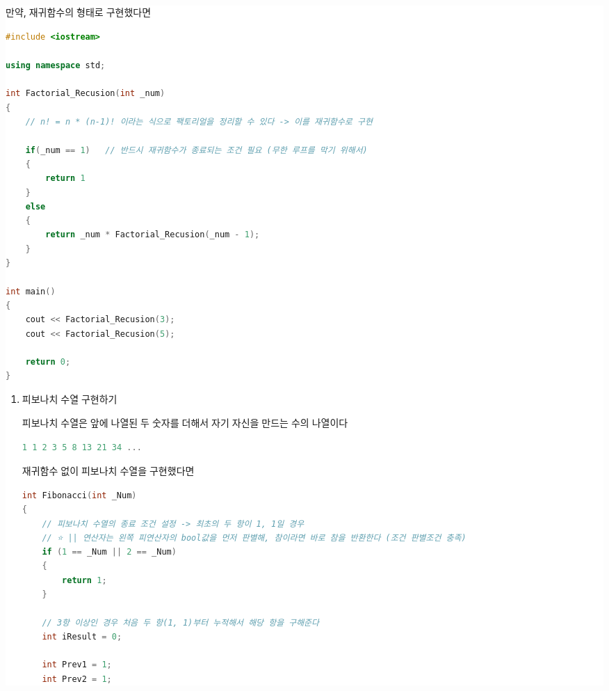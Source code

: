 
만약, 재귀함수의 형태로 구현했다면

```cpp
#include <iostream>

using namespace std;

int Factorial_Recusion(int _num)
{
	// n! = n * (n-1)! 이라는 식으로 팩토리얼을 정리할 수 있다 -> 이를 재귀함수로 구현
	
	if(_num == 1)   // 반드시 재귀함수가 종료되는 조건 필요 (무한 루프를 막기 위해서)
	{
		return 1
	}
	else
	{
		return _num * Factorial_Recusion(_num - 1);
	}
}

int main()
{
	cout << Factorial_Recusion(3);
	cout << Factorial_Recusion(5);

	return 0;
}
```

1. 피보나치 수열 구현하기
    
    피보나치 수열은 앞에 나열된 두 숫자를 더해서 자기 자신을 만드는 수의 나열이다
    
    ```cpp
    1 1 2 3 5 8 13 21 34 ...
    ```
    
    재귀함수 없이 피보나치 수열을 구현했다면
    
    ```cpp
    int Fibonacci(int _Num)
    {
    	// 피보나치 수열의 종료 조건 설정 -> 최초의 두 항이 1, 1일 경우
    	// ⭐ || 연산자는 왼쪽 피연산자의 bool값을 먼저 판별해, 참이라면 바로 참을 반환한다 (조건 판별조건 충족)
    	if (1 == _Num || 2 == _Num) 
    	{
    		return 1;
    	}
    
    	// 3항 이상인 경우 처음 두 항(1, 1)부터 누적해서 해당 항을 구해준다
    	int iResult = 0;
    
    	int Prev1 = 1;
    	int Prev2 = 1;
    